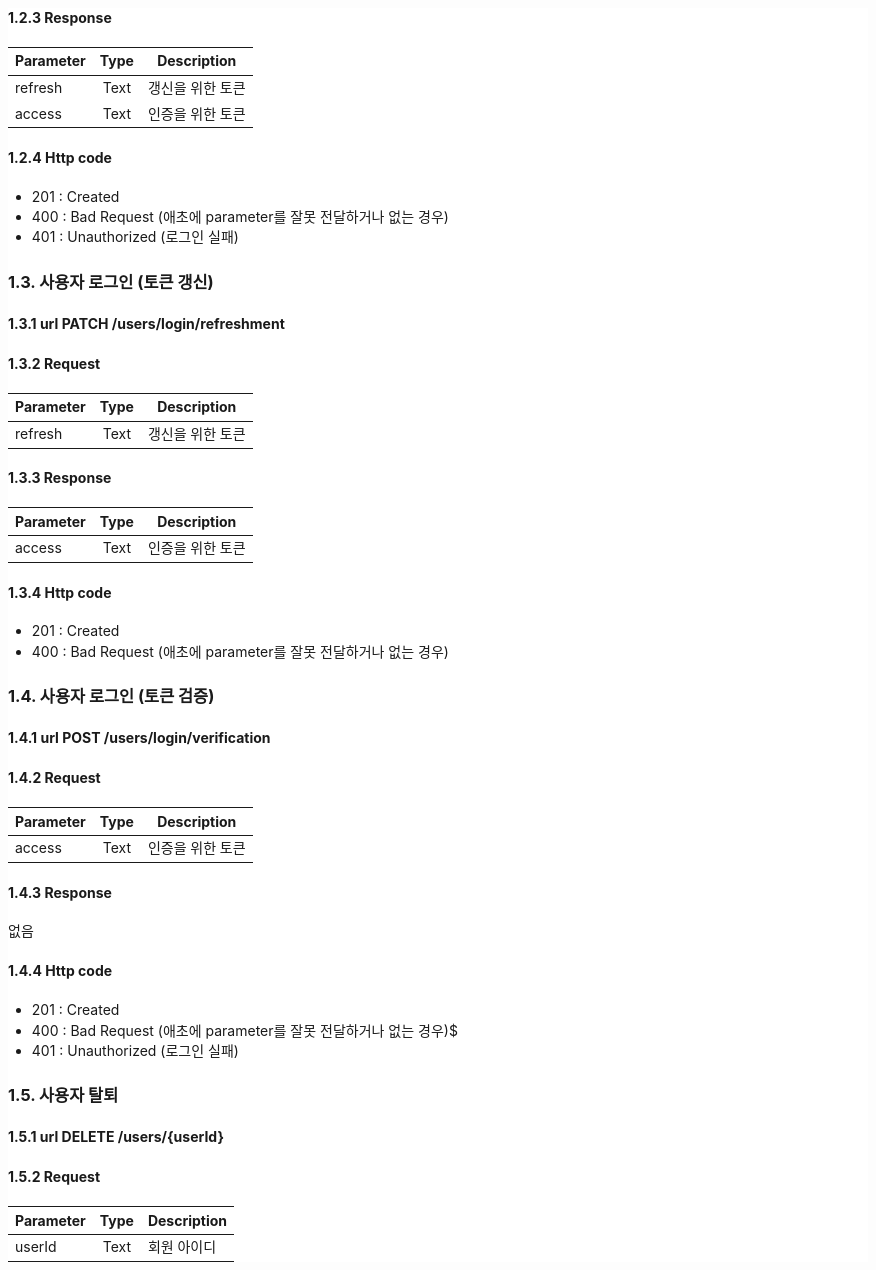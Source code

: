 #### 1.2.3 Response
| Parameter |  Type  | Description |
|-----------|:------:|-------------|
| refresh | Text | 갱신을 위한 토큰 |
| access | Text | 인증을 위한 토큰 |

#### 1.2.4 Http code
- 201 : Created 
- 400 : Bad Request (애초에 parameter를 잘못 전달하거나 없는 경우)
- 401 : Unauthorized (로그인 실패)

### 1.3. 사용자 로그인 (토큰 갱신)  
#### 1.3.1 url PATCH /users/login/refreshment
#### 1.3.2 Request
| Parameter |  Type  | Description |
|-----------|:------:|-------------|
| refresh | Text | 갱신을 위한 토큰 |

#### 1.3.3 Response
| Parameter |  Type  | Description |
|-----------|:------:|-------------|
| access | Text | 인증을 위한 토큰 |

#### 1.3.4 Http code
- 201 : Created 
- 400 : Bad Request (애초에 parameter를 잘못 전달하거나 없는 경우)

### 1.4. 사용자 로그인 (토큰 검증)  
#### 1.4.1 url POST /users/login/verification
#### 1.4.2 Request
| Parameter |  Type  | Description |
|-----------|:------:|-------------|
| access | Text | 인증을 위한 토큰 |

#### 1.4.3 Response
없음

#### 1.4.4 Http code
- 201 : Created 
- 400 : Bad Request (애초에 parameter를 잘못 전달하거나 없는 경우)$
- 401 : Unauthorized (로그인 실패)

### 1.5. 사용자 탈퇴 
#### 1.5.1 url DELETE /users/{userId}
#### 1.5.2 Request
| Parameter |  Type  | Description |
|-----------|:------:|-------------|
| userId | Text | 회원 아이디 |
